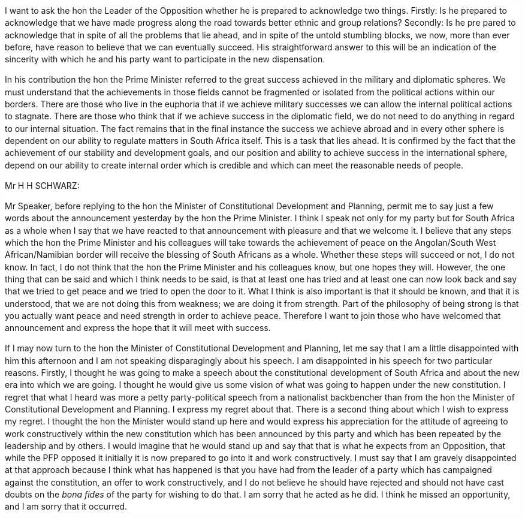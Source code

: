 <p>I want to ask the hon the Leader of the Opposition whether he is prepared to acknowledge two things. Firstly: Is he prepared to acknowledge that we have made progress along the road towards better ethnic and group relations? Secondly: Is he pre pared to acknowledge that in spite of all the problems that lie ahead, and in spite of the untold stumbling blocks, we now, more than ever before, have reason to believe that we can eventually succeed. His straightforward answer to this will be an indication of the sincerity with which he and his party want to participate in the new dispensation.</p>

<p>In his contribution the hon the Prime Minister referred to the great success achieved in the military and diplomatic spheres. We must understand that the achievements in those fields cannot be fragmented or isolated from the political actions within our borders. There are those who live in the euphoria that if we achieve military successes we can allow the internal political actions to stagnate. There are those who think that if we achieve success in the diplomatic field, we do not need to do anything in regard to our internal situation. The fact remains that in the final instance the success we achieve abroad and in every other sphere is dependent on our ability to regulate matters in South Africa itself. This is a task that lies ahead. It is confirmed by the fact that the achievement of our stability and development goals, and our position and ability to achieve success in the international sphere, depend on our ability to create internal order which is credible and which can meet the reasonable needs of people.</p>

</speech>

<speech by="#schwarz">

<from>Mr <person refersTo="hansard_za">H H SCHWARZ</person>:</from>

<p>Mr Speaker, before replying to the hon the Minister of Constitutional Development and Planning, permit me to say just a few words about the announcement yesterday by the hon the Prime Minister. I think I speak not only for my party but for South Africa as a whole when I say that we have reacted to that announcement with pleasure and that we welcome it. I believe that any steps which the hon the Prime Minister and his colleagues will take towards the achievement of peace on the Angolan/South West African/Namibian border will receive the blessing of South Africans as a whole. Whether these steps will succeed or not, I do not know. In fact, I do not think that the hon the Prime Minister and his colleagues know, but one hopes they will. However, the one thing that can be said and which I think needs to be said, is that at least one has tried and at least one can now look back and say that we tried to get peace and we tried to open the door to it. What I think is also important is that it should be known, and that it is understood, that we are not doing this from weakness; we are doing it from strength. Part of the philosophy of being strong is that you actually want peace and need strength in order to achieve peace. Therefore I want to join those who have welcomed that announcement and express the hope that it will meet with success.</p>

<p>If I may now turn to the hon the Minister of Constitutional Development and Planning, let me say that I am a little disappointed with him this afternoon and I am not speaking disparagingly about his speech. I am disappointed in his speech for two particular reasons. Firstly, I thought he was going to make a speech about the constitutional <span class="col_203-204" refersTo="page_0132"/>development of South Africa and about the new era into which we are going. I thought he would give us some vision of what was going to happen under the new constitution. I regret that what I heard was more a petty party-political speech from a nationalist backbencher than from the hon the Minister of Constitutional Development and Planning. I express my regret about that. There is a second thing about which I wish to express my regret. I thought the hon the Minister would stand up here and would express his appreciation for the attitude of agreeing to work constructively within the new constitution which has been announced by this party and which has been repeated by the leadership and by others. I would imagine that he would stand up and say that that is what he expects from an Opposition, that while the PFP opposed it initially it is now prepared to go into it and work constructively. I must say that I am gravely disappointed at that approach because I think what has happened is that you have had from the leader of a party which has campaigned against the constitution, an offer to work constructively, and I do not believe he should have rejected and should not have cast doubts on the <i>bona fides</i> of the party for wishing to do that. I am sorry that he acted as he did. I think he missed an opportunity, and I am sorry that it occurred.</p>
